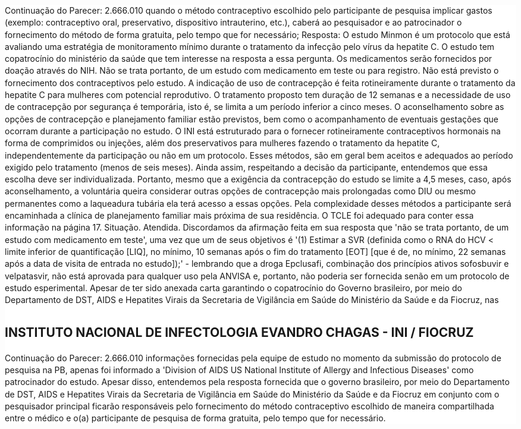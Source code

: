 Continuação do Parecer: 2.666.010
quando o método contraceptivo escolhido pelo participante de pesquisa implicar gastos (exemplo: contraceptivo oral, preservativo, dispositivo intrauterino, etc.), caberá ao pesquisador e ao patrocinador o fornecimento do método de forma gratuita, pelo tempo que for necessário;
Resposta: O estudo Minmon é um protocolo que está avaliando uma estratégia de monitoramento mínimo durante o tratamento da infecção pelo vírus da hepatite C. O estudo tem copatrocínio do ministério da saúde que tem interesse na resposta a essa pergunta. Os medicamentos serão  fornecidos por doação através do NIH. Não se trata portanto, de um estudo com medicamento em teste ou para registro. Não está previsto o fornecimento dos contraceptivos pelo estudo. A indicação de uso de contracepção é feita rotineiramente durante o tratamento da hepatite C para mulheres com potencial reprodutivo. O tratamento proposto tem duração de 12 semanas e a necessidade de uso de contracepção por segurança é temporária, isto é, se limita a um período inferior a cinco meses. O aconselhamento sobre as opções de contracepção e planejamento familiar estão previstos, bem como o acompanhamento de eventuais gestações que ocorram durante a participação no estudo. O INI está estruturado para o fornecer rotineiramente contraceptivos hormonais na forma de  comprimidos  ou injeções, além dos preservativos para mulheres fazendo o tratamento da hepatite C, independentemente da participação ou não em um protocolo. Esses métodos, são em geral bem aceitos e adequados ao período exigido pelo tratamento (menos de seis meses). Ainda assim, respeitando a decisão da participante, entendemos que essa escolha deve ser individualizada. Portanto, mesmo que a exigência da contracepção do estudo se limite a 4,5 meses, caso, após aconselhamento, a voluntária queira  considerar  outras opções de contracepção mais prolongadas como  DIU ou mesmo permanentes como a laqueadura tubária ela terá acesso a essas opções. Pela complexidade desses métodos a participante será encaminhada a clínica de planejamento familiar mais próxima de sua residência. O TCLE foi adequado para conter essa informação na página 17.
Situação. Atendida. Discordamos da afirmação feita em sua resposta que 'não se trata portanto, de um estudo com medicamento em teste', uma vez que um de seus objetivos é '(1) Estimar a SVR (definida como o RNA do HCV &lt; limite inferior de quantificação [LIQ], no mínimo, 10 semanas após o fim do tratamento [EOT] [que é de, no mínimo, 22 semanas após a data de visita de entrada no estudo]);' - lembrando que a droga Epclusafi, combinação dos princípios ativos sofosbuvir e velpatasvir, não está aprovada para qualquer uso pela ANVISA e, portanto, não poderia ser fornecida senão em um protocolo de estudo esperimental. Apesar de ter sido anexada carta garantindo o copatrocínio do Governo brasileiro, por meio do Departamento de DST, AIDS e Hepatites Virais da Secretaria de Vigilância em Saúde do Ministério da
Saúde e da Fiocruz, nas
## INSTITUTO NACIONAL DE INFECTOLOGIA EVANDRO CHAGAS - INI / FIOCRUZ

Continuação do Parecer: 2.666.010
informações fornecidas pela equipe de estudo no momento da submissão do protocolo de pesquisa na PB, apenas foi informado a 'Division of AIDS US National Institute of Allergy and Infectious Diseases' como patrocinador do estudo. Apesar disso, entendemos pela resposta fornecida que o governo brasileiro, por meio do Departamento de DST, AIDS e Hepatites Virais da Secretaria de Vigilância em Saúde do Ministério da Saúde e da Fiocruz em conjunto com o pesquisador principal ficarão responsáveis pelo fornecimento do método contraceptivo escolhido de maneira compartilhada entre o médico e o(a) participante de pesquisa de forma gratuita, pelo tempo que for necessário.